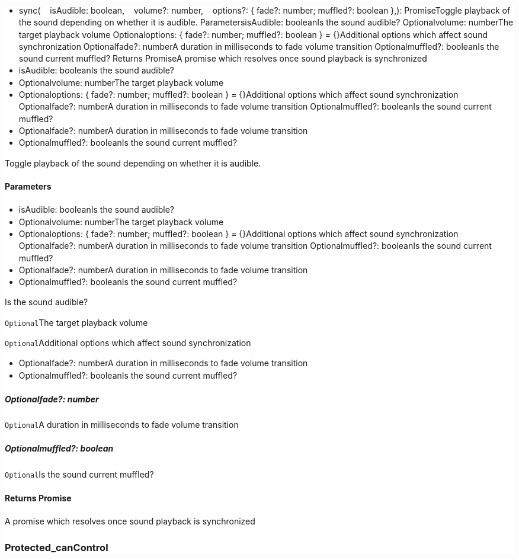 - sync(    isAudible: boolean,    volume?: number,    options?: { fade?: number; muffled?: boolean },): Promise<void>Toggle playback of the sound depending on whether it is audible.
ParametersisAudible: booleanIs the sound audible?
Optionalvolume: numberThe target playback volume
Optionaloptions: { fade?: number; muffled?: boolean } = {}Additional options which affect sound synchronization
Optionalfade?: numberA duration in milliseconds to fade volume transition
Optionalmuffled?: booleanIs the sound current muffled?
Returns Promise<void>A promise which resolves once sound playback is synchronized
- isAudible: booleanIs the sound audible?
- Optionalvolume: numberThe target playback volume
- Optionaloptions: { fade?: number; muffled?: boolean } = {}Additional options which affect sound synchronization
Optionalfade?: numberA duration in milliseconds to fade volume transition
Optionalmuffled?: booleanIs the sound current muffled?
- Optionalfade?: numberA duration in milliseconds to fade volume transition
- Optionalmuffled?: booleanIs the sound current muffled?

Toggle playback of the sound depending on whether it is audible.


#### Parameters

- isAudible: booleanIs the sound audible?
- Optionalvolume: numberThe target playback volume
- Optionaloptions: { fade?: number; muffled?: boolean } = {}Additional options which affect sound synchronization
Optionalfade?: numberA duration in milliseconds to fade volume transition
Optionalmuffled?: booleanIs the sound current muffled?
- Optionalfade?: numberA duration in milliseconds to fade volume transition
- Optionalmuffled?: booleanIs the sound current muffled?

Is the sound audible?

`Optional`The target playback volume

`Optional`Additional options which affect sound synchronization

- Optionalfade?: numberA duration in milliseconds to fade volume transition
- Optionalmuffled?: booleanIs the sound current muffled?


##### Optionalfade?: number

`Optional`A duration in milliseconds to fade volume transition


##### Optionalmuffled?: boolean

`Optional`Is the sound current muffled?


#### Returns Promise<void>

A promise which resolves once sound playback is synchronized


### Protected_canControl
